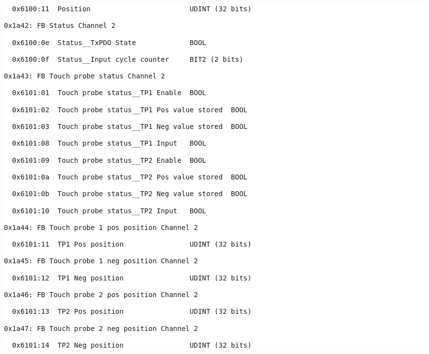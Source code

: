 </tr>
<tr class="txpdo">
<td ><pre>  0x6100:11  Position                        UDINT (32 bits)</pre></td>
</tr>
<tr class="txpdo pdosection">
<td ><pre>0x1a42: FB Status Channel 2</pre></td>
</tr>
<tr class="txpdo">
<td ><pre>  0x6100:0e  Status__TxPDO State             BOOL</pre></td>
</tr>
<tr class="txpdo">
<td ><pre>  0x6100:0f  Status__Input cycle counter     BIT2 (2 bits)</pre></td>
</tr>
<tr class="txpdo pdosection">
<td ><pre>0x1a43: FB Touch probe status Channel 2</pre></td>
</tr>
<tr class="txpdo">
<td ><pre>  0x6101:01  Touch probe status__TP1 Enable  BOOL</pre></td>
</tr>
<tr class="txpdo">
<td ><pre>  0x6101:02  Touch probe status__TP1 Pos value stored  BOOL</pre></td>
</tr>
<tr class="txpdo">
<td ><pre>  0x6101:03  Touch probe status__TP1 Neg value stored  BOOL</pre></td>
</tr>
<tr class="txpdo">
<td ><pre>  0x6101:08  Touch probe status__TP1 Input   BOOL</pre></td>
</tr>
<tr class="txpdo">
<td ><pre>  0x6101:09  Touch probe status__TP2 Enable  BOOL</pre></td>
</tr>
<tr class="txpdo">
<td ><pre>  0x6101:0a  Touch probe status__TP2 Pos value stored  BOOL</pre></td>
</tr>
<tr class="txpdo">
<td ><pre>  0x6101:0b  Touch probe status__TP2 Neg value stored  BOOL</pre></td>
</tr>
<tr class="txpdo">
<td ><pre>  0x6101:10  Touch probe status__TP2 Input   BOOL</pre></td>
</tr>
<tr class="txpdo pdosection">
<td ><pre>0x1a44: FB Touch probe 1 pos position Channel 2</pre></td>
</tr>
<tr class="txpdo">
<td ><pre>  0x6101:11  TP1 Pos position                UDINT (32 bits)</pre></td>
</tr>
<tr class="txpdo pdosection">
<td ><pre>0x1a45: FB Touch probe 1 neg position Channel 2</pre></td>
</tr>
<tr class="txpdo">
<td ><pre>  0x6101:12  TP1 Neg position                UDINT (32 bits)</pre></td>
</tr>
<tr class="txpdo pdosection">
<td ><pre>0x1a46: FB Touch probe 2 pos position Channel 2</pre></td>
</tr>
<tr class="txpdo">
<td ><pre>  0x6101:13  TP2 Pos position                UDINT (32 bits)</pre></td>
</tr>
<tr class="txpdo pdosection">
<td ><pre>0x1a47: FB Touch probe 2 neg position Channel 2</pre></td>
</tr>
<tr class="txpdo">
<td ><pre>  0x6101:14  TP2 Neg position                UDINT (32 bits)</pre></td>
</tr>